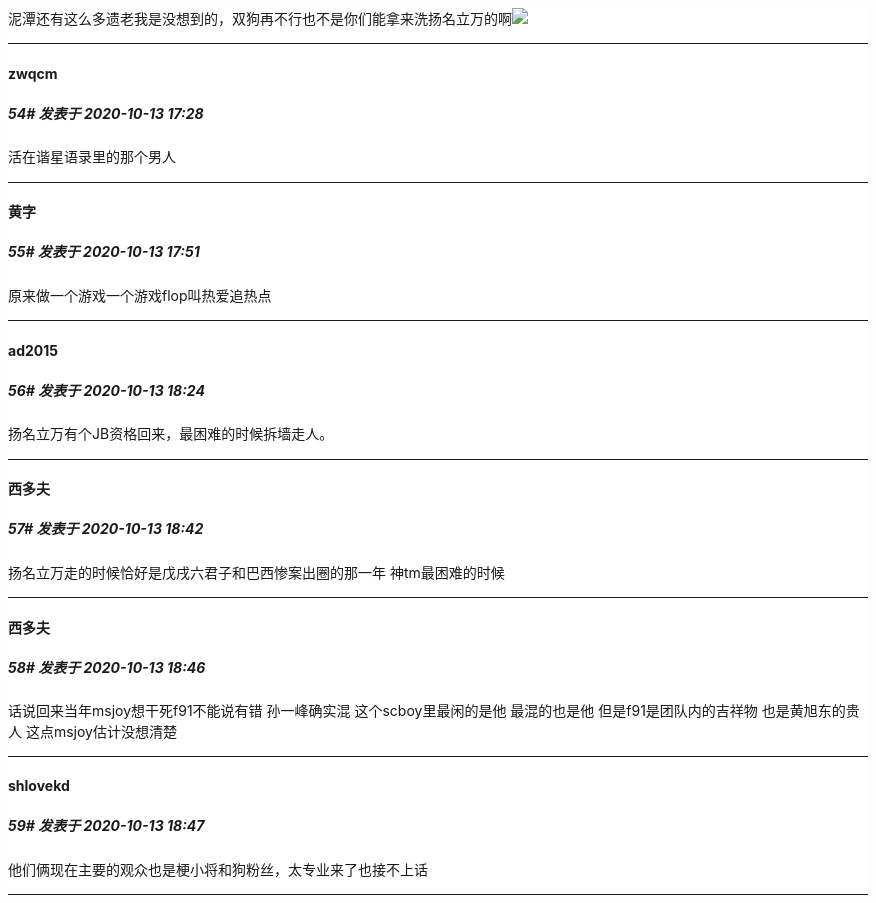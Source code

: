 
泥潭还有这么多遗老我是没想到的，双狗再不行也不是你们能拿来洗扬名立万的啊<img src="https://static.saraba1st.com/image/smiley/face2017/067.png" referrerpolicy="no-referrer">


-----

####  zwqcm  
##### 54#       发表于 2020-10-13 17:28


活在谐星语录里的那个男人


-----

####  黄字  
##### 55#       发表于 2020-10-13 17:51


原来做一个游戏一个游戏flop叫热爱追热点


-----

####  ad2015  
##### 56#       发表于 2020-10-13 18:24


扬名立万有个JB资格回来，最困难的时候拆墙走人。


-----

####  西多夫  
##### 57#       发表于 2020-10-13 18:42


扬名立万走的时候恰好是戊戌六君子和巴西惨案出圈的那一年 神tm最困难的时候


-----

####  西多夫  
##### 58#       发表于 2020-10-13 18:46


话说回来当年msjoy想干死f91不能说有错 孙一峰确实混 这个scboy里最闲的是他 最混的也是他 但是f91是团队内的吉祥物 也是黄旭东的贵人 这点msjoy估计没想清楚


-----

####  shlovekd  
##### 59#       发表于 2020-10-13 18:47


他们俩现在主要的观众也是梗小将和狗粉丝，太专业来了也接不上话


-----
